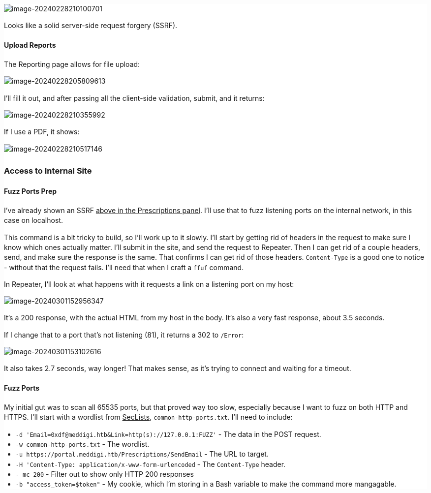 ![image-20240228210100701](/img/image-20240228210100701.png)

Looks like a solid server-side request forgery (SSRF).

#### Upload Reports

The Reporting page allows for file upload:

![image-20240228205809613](/img/image-20240228205809613.png)

I’ll fill it out, and after passing all the client-side validation, submit, and it returns:

![image-20240228210355992](/img/image-20240228210355992.png)

If I use a PDF, it shows:

![image-20240228210517146](/img/image-20240228210517146.png)

### Access to Internal Site

#### Fuzz Ports Prep

I’ve already shown an SSRF [above in the Prescriptions panel](#prescriptions). I’ll use that to fuzz listening ports on the internal network, in this case on localhost.

This command is a bit tricky to build, so I’ll work up to it slowly. I’ll start by getting rid of headers in the request to make sure I know which ones actually matter. I’ll submit in the site, and send the request to Repeater. Then I can get rid of a couple headers, send, and make sure the response is the same. That confirms I can get rid of those headers. `Content-Type` is a good one to notice - without that the request fails. I’ll need that when I craft a `ffuf` command.

In Repeater, I’ll look at what happens with it requests a link on a listening port on my host:

![image-20240301152956347](/img/image-20240301152956347.png)

It’s a 200 response, with the actual HTML from my host in the body. It’s also a very fast response, about 3.5 seconds.

If I change that to a port that’s not listening (81), it returns a 302 to `/Error`:

![image-20240301153102616](/img/image-20240301153102616.png)

It also takes 2.7 seconds, way longer! That makes sense, as it’s trying to connect and waiting for a timeout.

#### Fuzz Ports

My initial gut was to scan all 65535 ports, but that proved way too slow, especially because I want to fuzz on both HTTP and HTTPS. I’ll start with a wordlist from [SecLists](https://github.com/danielmiessler/SecLists), `common-http-ports.txt`. I’ll need to include:
- `-d 'Email=0xdf@meddigi.htb&Link=http(s)://127.0.0.1:FUZZ'` - The data in the POST request.
- `-w common-http-ports.txt` - The wordlist.
- `-u https://portal.meddigi.htb/Prescriptions/SendEmail` - The URL to target.
- `-H 'Content-Type: application/x-www-form-urlencoded` - The `Content-Type` header.
- `- mc 200` - Filter out to show only HTTP 200 responses
- `-b "access_token=$token"` - My cookie, which I’m storing in a Bash variable to make the command more mangagable.
